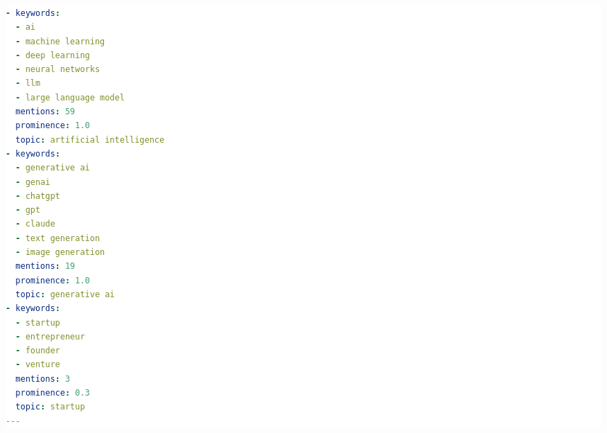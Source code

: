 ```yaml
- keywords:
  - ai
  - machine learning
  - deep learning
  - neural networks
  - llm
  - large language model
  mentions: 59
  prominence: 1.0
  topic: artificial intelligence
- keywords:
  - generative ai
  - genai
  - chatgpt
  - gpt
  - claude
  - text generation
  - image generation
  mentions: 19
  prominence: 1.0
  topic: generative ai
- keywords:
  - startup
  - entrepreneur
  - founder
  - venture
  mentions: 3
  prominence: 0.3
  topic: startup
---
```




